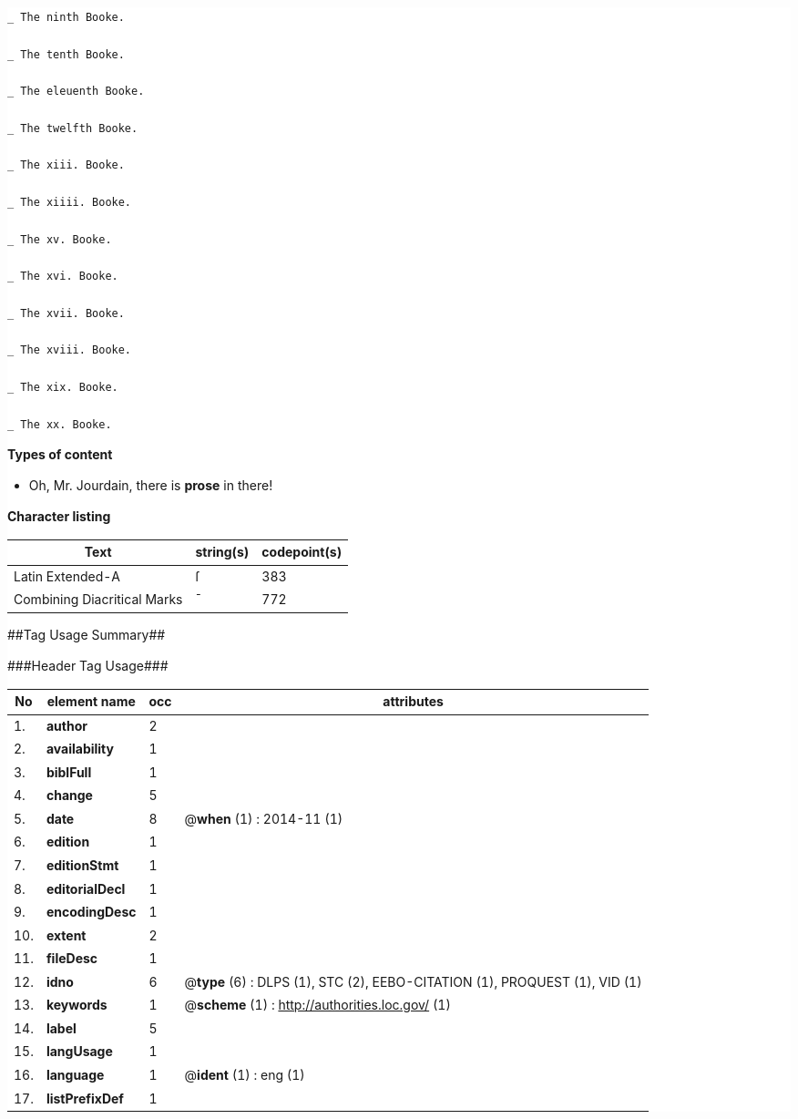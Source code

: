     _ The ninth Booke.

    _ The tenth Booke.

    _ The eleuenth Booke.

    _ The twelfth Booke.

    _ The xiii. Booke.

    _ The xiiii. Booke.

    _ The xv. Booke.

    _ The xvi. Booke.

    _ The xvii. Booke.

    _ The xviii. Booke.

    _ The xix. Booke.

    _ The xx. Booke.

**Types of content**

  * Oh, Mr. Jourdain, there is **prose** in there!

**Character listing**


|Text|string(s)|codepoint(s)|
|---|---|---|
|Latin Extended-A|ſ|383|
|Combining             Diacritical Marks|̄|772|

##Tag Usage Summary##

###Header Tag Usage###

|No|element name|occ|attributes|
|---|---|---|---|
|1.|__author__|2||
|2.|__availability__|1||
|3.|__biblFull__|1||
|4.|__change__|5||
|5.|__date__|8| @__when__ (1) : 2014-11 (1)|
|6.|__edition__|1||
|7.|__editionStmt__|1||
|8.|__editorialDecl__|1||
|9.|__encodingDesc__|1||
|10.|__extent__|2||
|11.|__fileDesc__|1||
|12.|__idno__|6| @__type__ (6) : DLPS (1), STC (2), EEBO-CITATION (1), PROQUEST (1), VID (1)|
|13.|__keywords__|1| @__scheme__ (1) : http://authorities.loc.gov/ (1)|
|14.|__label__|5||
|15.|__langUsage__|1||
|16.|__language__|1| @__ident__ (1) : eng (1)|
|17.|__listPrefixDef__|1||